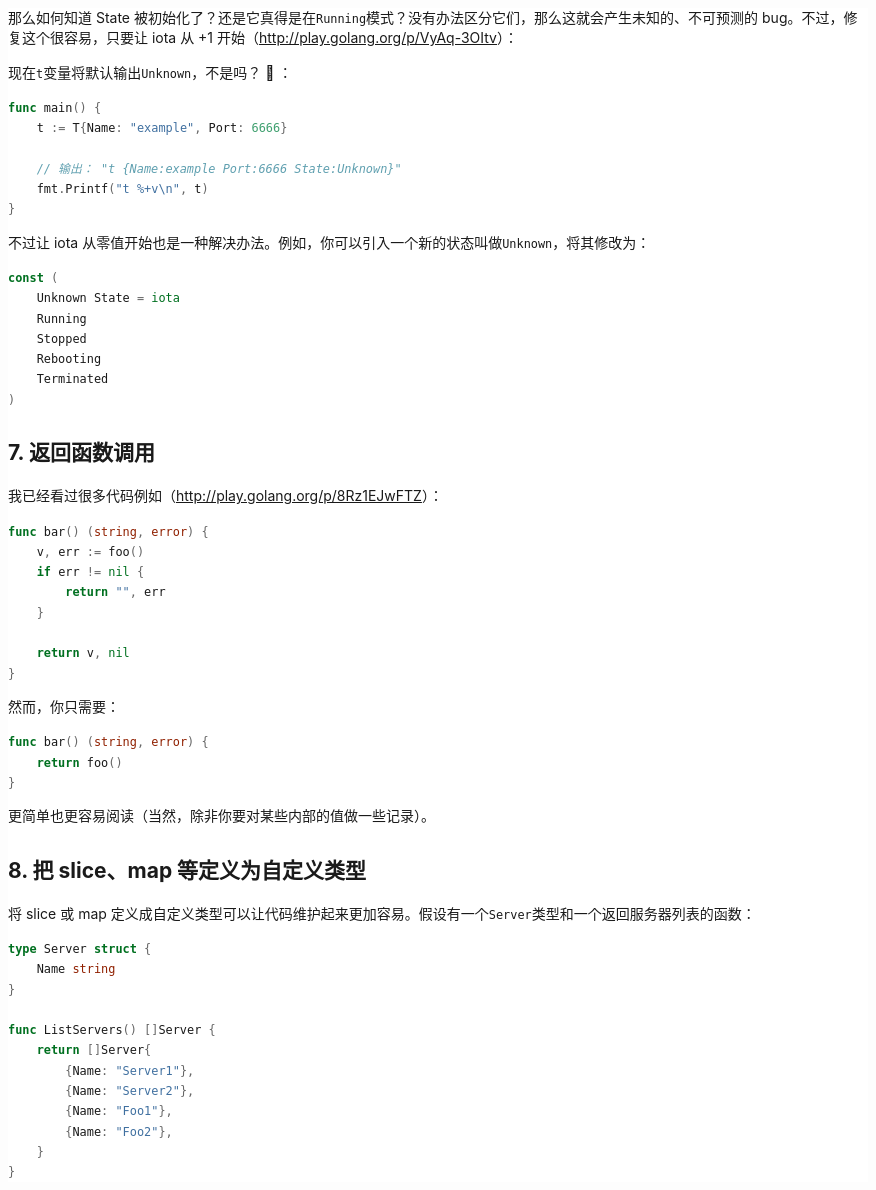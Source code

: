 那么如何知道 State 被初始化了？还是它真得是在`Running`模式？没有办法区分它们，那么这就会产生未知的、不可预测的 bug。不过，修复这个很容易，只要让 iota 从 +1 开始（<http://play.golang.org/p/VyAq-3OItv>）：

现在`t`变量将默认输出`Unknown`，不是吗？ 🙂 ：

```go
func main() {
    t := T{Name: "example", Port: 6666}
 
    // 输出： "t {Name:example Port:6666 State:Unknown}"
    fmt.Printf("t %+v\n", t)
}
```

不过让 iota 从零值开始也是一种解决办法。例如，你可以引入一个新的状态叫做`Unknown`，将其修改为：

```go
const (
    Unknown State = iota
    Running
    Stopped
    Rebooting
    Terminated
)
```

## 7. 返回函数调用

我已经看过很多代码例如（<http://play.golang.org/p/8Rz1EJwFTZ>）：

```go
func bar() (string, error) {
    v, err := foo()
    if err != nil {
        return "", err
    }
 
    return v, nil
}
```

然而，你只需要：

```go
func bar() (string, error) {
    return foo()
}
```

更简单也更容易阅读（当然，除非你要对某些内部的值做一些记录）。

## 8. 把 slice、map 等定义为自定义类型

将 slice 或 map 定义成自定义类型可以让代码维护起来更加容易。假设有一个`Server`类型和一个返回服务器列表的函数：

```go
type Server struct {
    Name string
}
 
func ListServers() []Server {
    return []Server{
        {Name: "Server1"},
        {Name: "Server2"},
        {Name: "Foo1"},
        {Name: "Foo2"},
    }
}
```
